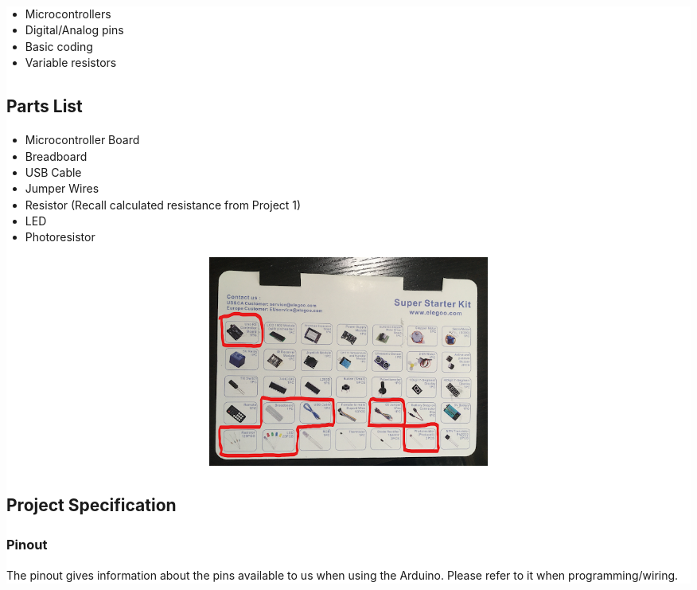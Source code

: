 - Microcontrollers
- Digital/Analog pins
- Basic coding
- Variable resistors

## Parts List

- Microcontroller Board
- Breadboard
- USB Cable
- Jumper Wires
- Resistor (Recall calculated resistance from Project 1)
- LED
- Photoresistor

<p align="center">
  <img src="../assets/images/autoflash1.png" width="350" />
</p>

## Project Specification

### Pinout

The pinout gives information about the pins available to us when using the Arduino. Please refer to it when programming/wiring.

<p align="center">